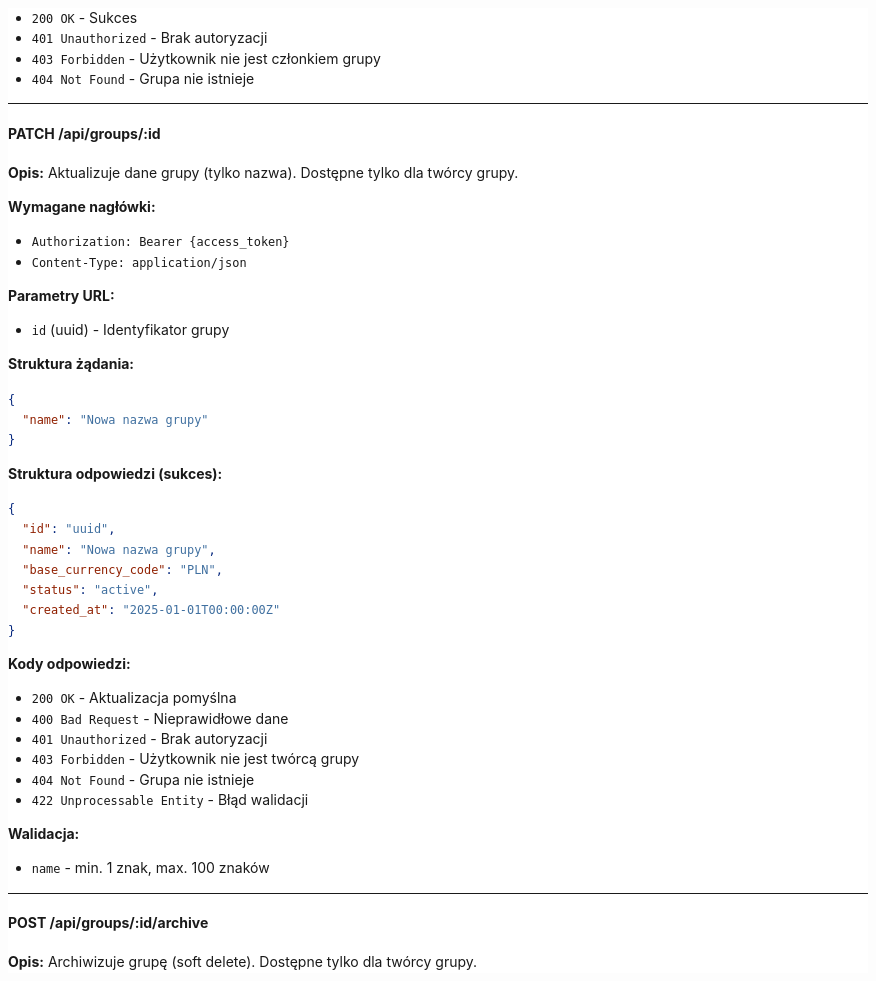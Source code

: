 - `200 OK` - Sukces
- `401 Unauthorized` - Brak autoryzacji
- `403 Forbidden` - Użytkownik nie jest członkiem grupy
- `404 Not Found` - Grupa nie istnieje

---

#### PATCH /api/groups/:id

**Opis:** Aktualizuje dane grupy (tylko nazwa). Dostępne tylko dla twórcy grupy.

**Wymagane nagłówki:**

- `Authorization: Bearer {access_token}`
- `Content-Type: application/json`

**Parametry URL:**

- `id` (uuid) - Identyfikator grupy

**Struktura żądania:**

```json
{
  "name": "Nowa nazwa grupy"
}
```

**Struktura odpowiedzi (sukces):**

```json
{
  "id": "uuid",
  "name": "Nowa nazwa grupy",
  "base_currency_code": "PLN",
  "status": "active",
  "created_at": "2025-01-01T00:00:00Z"
}
```

**Kody odpowiedzi:**

- `200 OK` - Aktualizacja pomyślna
- `400 Bad Request` - Nieprawidłowe dane
- `401 Unauthorized` - Brak autoryzacji
- `403 Forbidden` - Użytkownik nie jest twórcą grupy
- `404 Not Found` - Grupa nie istnieje
- `422 Unprocessable Entity` - Błąd walidacji

**Walidacja:**

- `name` - min. 1 znak, max. 100 znaków

---

#### POST /api/groups/:id/archive

**Opis:** Archiwizuje grupę (soft delete). Dostępne tylko dla twórcy grupy.
